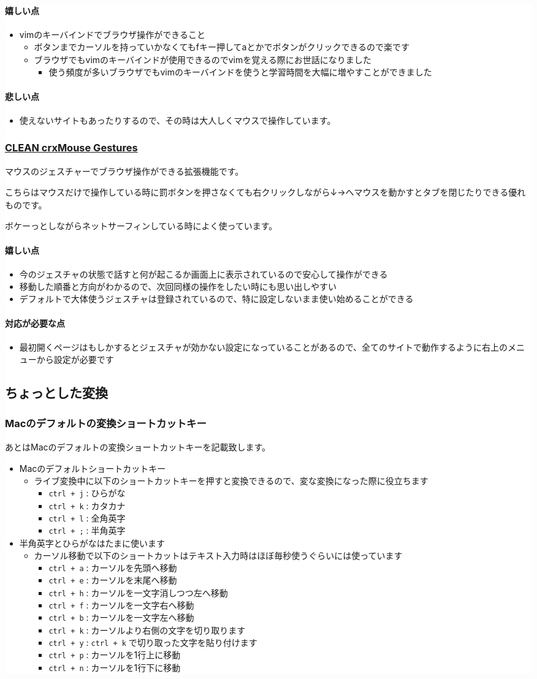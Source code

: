 #### 嬉しい点

* vimのキーバインドでブラウザ操作ができること
  * ボタンまでカーソルを持っていかなくてもfキー押してaとかでボタンがクリックできるので楽です
  * ブラウザでもvimのキーバインドが使用できるのでvimを覚える際にお世話になりました
    * 使う頻度が多いブラウザでもvimのキーバインドを使うと学習時間を大幅に増やすことができました

#### 悲しい点

* 使えないサイトもあったりするので、その時は大人しくマウスで操作しています。

### [CLEAN crxMouse Gestures](https://chromewebstore.google.com/detail/clean-crxmouse-gestures/mjidkpedjlfnanainpdfnedkdlacidla?hl=ja&utm_source=ext_sidebar)

マウスのジェスチャーでブラウザ操作ができる拡張機能です。

こちらはマウスだけで操作している時に罰ボタンを押さなくても右クリックしながら↓→へマウスを動かすとタブを閉じたりできる優れものです。

ボケーっとしながらネットサーフィンしている時によく使っています。

#### 嬉しい点

* 今のジェスチャの状態で話すと何が起こるか画面上に表示されているので安心して操作ができる
* 移動した順番と方向がわかるので、次回同様の操作をしたい時にも思い出しやすい
* デフォルトで大体使うジェスチャは登録されているので、特に設定しないまま使い始めることができる


#### 対応が必要な点

* 最初開くページはもしかするとジェスチャが効かない設定になっていることがあるので、全てのサイトで動作するように右上のメニューから設定が必要です

## ちょっとした変換

### Macのデフォルトの変換ショートカットキー

あとはMacのデフォルトの変換ショートカットキーを記載致します。




* Macのデフォルトショートカットキー
  * ライブ変換中に以下のショートカットキーを押すと変換できるので、変な変換になった際に役立ちます
    * `ctrl + j` : ひらがな
    * `ctrl + k` : カタカナ
    * `ctrl + l` : 全角英字
    *  `ctrl + ;` : 半角英字
* 半角英字とひらがなはたまに使います
  * カーソル移動で以下のショートカットはテキスト入力時はほぼ毎秒使うぐらいには使っています
    * `ctrl + a` : カーソルを先頭へ移動
    * `ctrl + e` : カーソルを末尾へ移動
    * `ctrl + h` : カーソルを一文字消しつつ左へ移動
    * `ctrl + f` : カーソルを一文字右へ移動
    * `ctrl + b` : カーソルを一文字左へ移動
    * `ctrl + k` : カーソルより右側の文字を切り取ります
    * `ctrl + y` : `ctrl + k` で切り取った文字を貼り付けます
    * `ctrl + p` : カーソルを1行上に移動
    * `ctrl + n` : カーソルを1行下に移動
